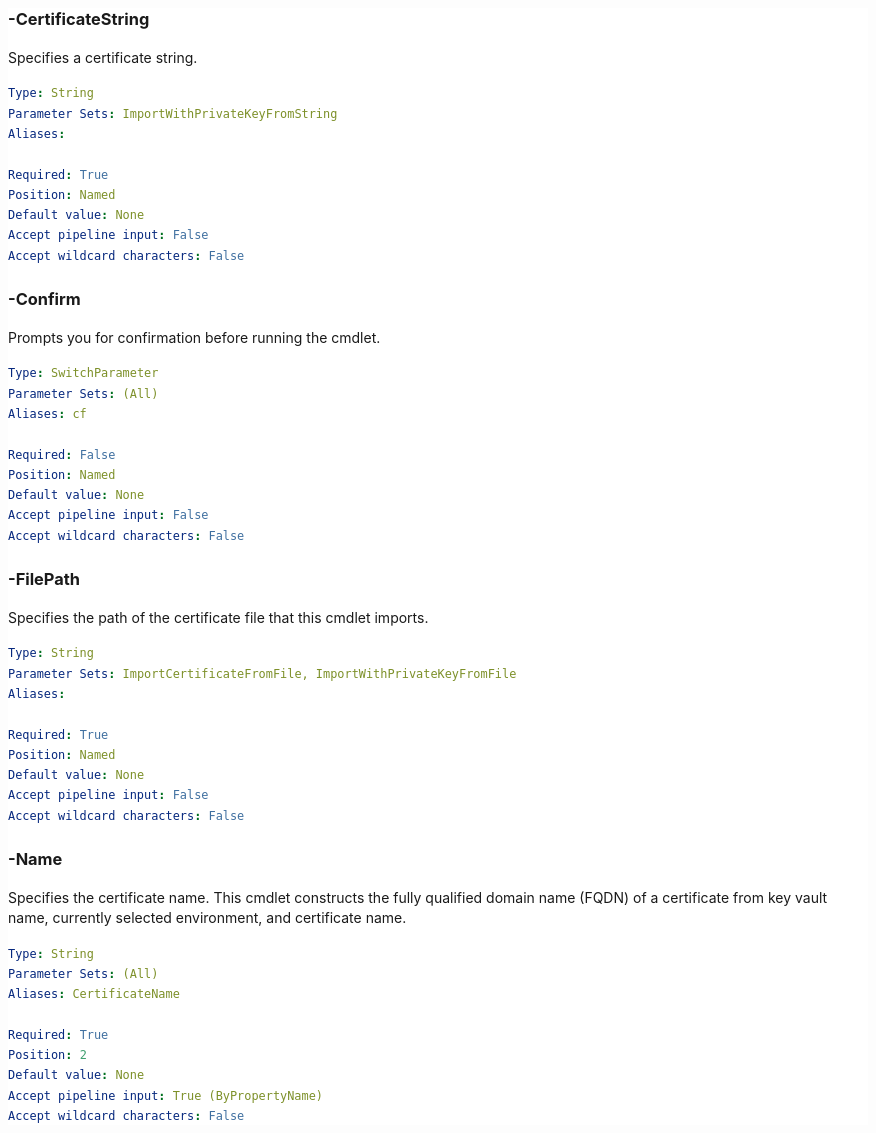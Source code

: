 ### -CertificateString
Specifies a certificate string.

```yaml
Type: String
Parameter Sets: ImportWithPrivateKeyFromString
Aliases:

Required: True
Position: Named
Default value: None
Accept pipeline input: False
Accept wildcard characters: False
```

### -Confirm
Prompts you for confirmation before running the cmdlet.

```yaml
Type: SwitchParameter
Parameter Sets: (All)
Aliases: cf

Required: False
Position: Named
Default value: None
Accept pipeline input: False
Accept wildcard characters: False
```

### -FilePath
Specifies the path of the certificate file that this cmdlet imports.

```yaml
Type: String
Parameter Sets: ImportCertificateFromFile, ImportWithPrivateKeyFromFile
Aliases:

Required: True
Position: Named
Default value: None
Accept pipeline input: False
Accept wildcard characters: False
```

### -Name
Specifies the certificate name. This cmdlet constructs the fully qualified domain name (FQDN) of a
certificate from key vault name, currently selected environment, and certificate name.

```yaml
Type: String
Parameter Sets: (All)
Aliases: CertificateName

Required: True
Position: 2
Default value: None
Accept pipeline input: True (ByPropertyName)
Accept wildcard characters: False
```
